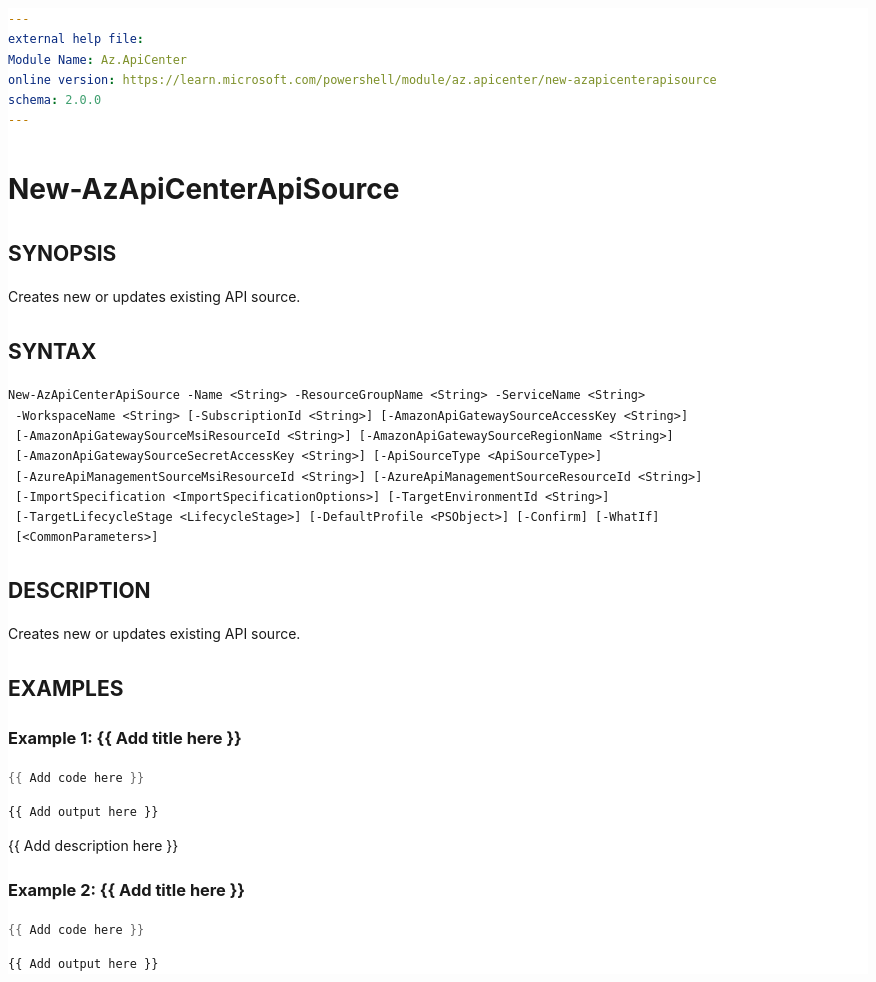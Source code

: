 ```yaml
---
external help file:
Module Name: Az.ApiCenter
online version: https://learn.microsoft.com/powershell/module/az.apicenter/new-azapicenterapisource
schema: 2.0.0
---
```


# New-AzApiCenterApiSource

## SYNOPSIS
Creates new or updates existing API source.

## SYNTAX

```
New-AzApiCenterApiSource -Name <String> -ResourceGroupName <String> -ServiceName <String>
 -WorkspaceName <String> [-SubscriptionId <String>] [-AmazonApiGatewaySourceAccessKey <String>]
 [-AmazonApiGatewaySourceMsiResourceId <String>] [-AmazonApiGatewaySourceRegionName <String>]
 [-AmazonApiGatewaySourceSecretAccessKey <String>] [-ApiSourceType <ApiSourceType>]
 [-AzureApiManagementSourceMsiResourceId <String>] [-AzureApiManagementSourceResourceId <String>]
 [-ImportSpecification <ImportSpecificationOptions>] [-TargetEnvironmentId <String>]
 [-TargetLifecycleStage <LifecycleStage>] [-DefaultProfile <PSObject>] [-Confirm] [-WhatIf]
 [<CommonParameters>]
```

## DESCRIPTION
Creates new or updates existing API source.

## EXAMPLES

### Example 1: {{ Add title here }}
```powershell
{{ Add code here }}
```

```output
{{ Add output here }}
```

{{ Add description here }}

### Example 2: {{ Add title here }}
```powershell
{{ Add code here }}
```

```output
{{ Add output here }}
```
